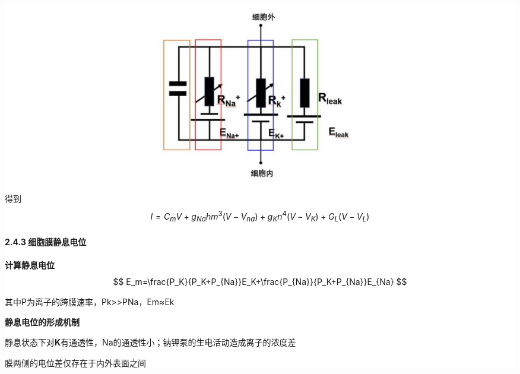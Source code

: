 <center><img src="Pictures/AnatomyPhysiology_6.png" width="400"></center>

得到
$$
I=C_mV+g_{Na}hm^3(V-V_{na})+g_Kn^4(V-V_K)+G_L(V-V_L)
$$

#### 2.4.3 细胞膜静息电位

**计算静息电位**
$$
E_m=\frac{P_K}{P_K+P_{Na}}E_K+\frac{P_{Na}}{P_K+P_{Na}}E_{Na}
$$

其中P为离子的跨膜速率，Pk>>PNa，Em≈Ek



**静息电位的形成机制**

静息状态下对**K**有通透性，Na的通透性小；钠钾泵的生电活动造成离子的浓度差

膜两侧的电位差仅存在于内外表面之间
